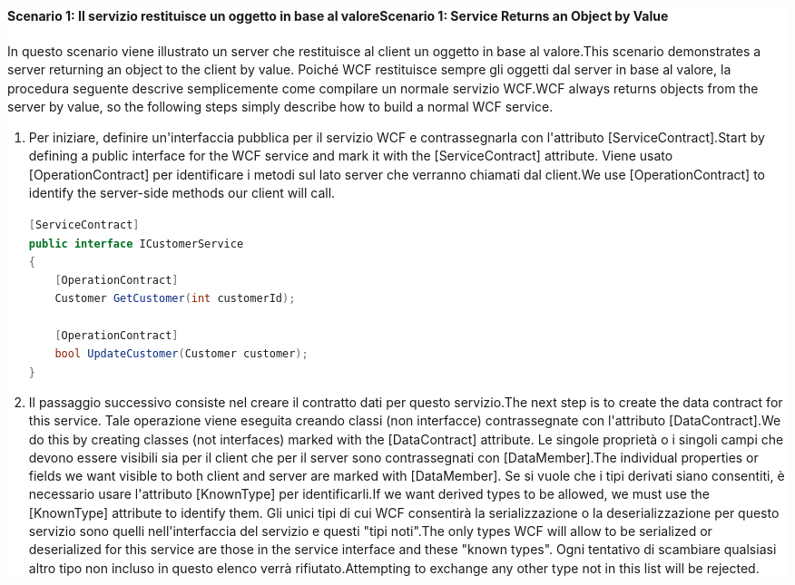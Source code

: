 #### <a name="scenario-1-service-returns-an-object-by-value"></a><span data-ttu-id="27286-278">Scenario 1: Il servizio restituisce un oggetto in base al valore</span><span class="sxs-lookup"><span data-stu-id="27286-278">Scenario 1: Service Returns an Object by Value</span></span>  
 <span data-ttu-id="27286-279">In questo scenario viene illustrato un server che restituisce al client un oggetto in base al valore.</span><span class="sxs-lookup"><span data-stu-id="27286-279">This scenario demonstrates a server returning an object to the client by value.</span></span> <span data-ttu-id="27286-280">Poiché WCF restituisce sempre gli oggetti dal server in base al valore, la procedura seguente descrive semplicemente come compilare un normale servizio WCF.</span><span class="sxs-lookup"><span data-stu-id="27286-280">WCF always returns objects from the server by value, so the following steps simply describe how to build a normal WCF service.</span></span>  
  
1. <span data-ttu-id="27286-281">Per iniziare, definire un'interfaccia pubblica per il servizio WCF e contrassegnarla con l'attributo [ServiceContract].</span><span class="sxs-lookup"><span data-stu-id="27286-281">Start by defining a public interface for the WCF service and mark it with the [ServiceContract] attribute.</span></span> <span data-ttu-id="27286-282">Viene usato [OperationContract] per identificare i metodi sul lato server che verranno chiamati dal client.</span><span class="sxs-lookup"><span data-stu-id="27286-282">We use [OperationContract] to identify the server-side methods our client will call.</span></span>  
  
   ```csharp
   [ServiceContract]  
   public interface ICustomerService  
   {  
       [OperationContract]  
       Customer GetCustomer(int customerId);  
  
       [OperationContract]  
       bool UpdateCustomer(Customer customer);  
   }  
   ```  
  
2. <span data-ttu-id="27286-283">Il passaggio successivo consiste nel creare il contratto dati per questo servizio.</span><span class="sxs-lookup"><span data-stu-id="27286-283">The next step is to create the data contract for this service.</span></span> <span data-ttu-id="27286-284">Tale operazione viene eseguita creando classi (non interfacce) contrassegnate con l'attributo [DataContract].</span><span class="sxs-lookup"><span data-stu-id="27286-284">We do this by creating classes (not interfaces) marked with the [DataContract] attribute.</span></span> <span data-ttu-id="27286-285">Le singole proprietà o i singoli campi che devono essere visibili sia per il client che per il server sono contrassegnati con [DataMember].</span><span class="sxs-lookup"><span data-stu-id="27286-285">The individual properties or fields we want visible to both client and server are marked with [DataMember].</span></span> <span data-ttu-id="27286-286">Se si vuole che i tipi derivati siano consentiti, è necessario usare l'attributo [KnownType] per identificarli.</span><span class="sxs-lookup"><span data-stu-id="27286-286">If we want derived types to be allowed, we must use the [KnownType] attribute to identify them.</span></span> <span data-ttu-id="27286-287">Gli unici tipi di cui WCF consentirà la serializzazione o la deserializzazione per questo servizio sono quelli nell'interfaccia del servizio e questi "tipi noti".</span><span class="sxs-lookup"><span data-stu-id="27286-287">The only types WCF will allow to be serialized or deserialized for this service are those in the service interface and these "known types".</span></span> <span data-ttu-id="27286-288">Ogni tentativo di scambiare qualsiasi altro tipo non incluso in questo elenco verrà rifiutato.</span><span class="sxs-lookup"><span data-stu-id="27286-288">Attempting to exchange any other type not in this list will be rejected.</span></span>  
  
